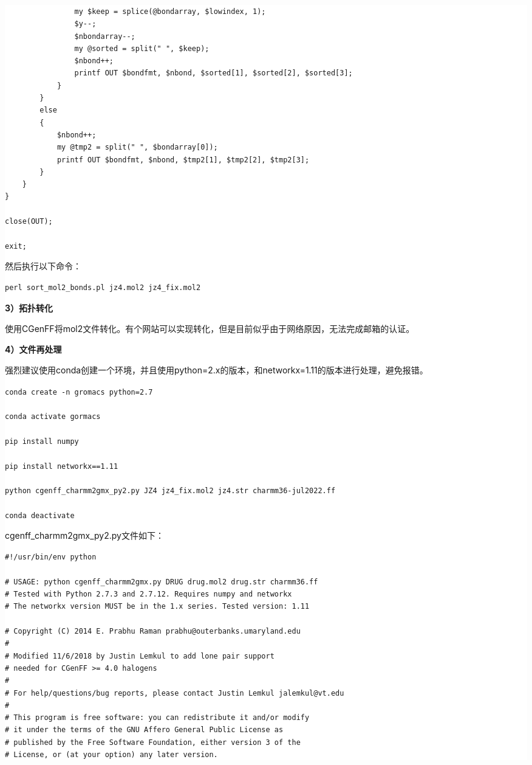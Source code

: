 ```
                my $keep = splice(@bondarray, $lowindex, 1);
                $y--;
                $nbondarray--;
                my @sorted = split(" ", $keep);
                $nbond++;
                printf OUT $bondfmt, $nbond, $sorted[1], $sorted[2], $sorted[3]; 
            }
        }
        else
        {
            $nbond++;
            my @tmp2 = split(" ", $bondarray[0]);
            printf OUT $bondfmt, $nbond, $tmp2[1], $tmp2[2], $tmp2[3];
        }
    }
}

close(OUT);

exit;

```
然后执行以下命令：
```
perl sort_mol2_bonds.pl jz4.mol2 jz4_fix.mol2
```
**3）拓扑转化**

使用CGenFF将mol2文件转化。有个网站可以实现转化，但是目前似乎由于网络原因，无法完成邮箱的认证。

**4）文件再处理**

强烈建议使用conda创建一个环境，并且使用python=2.x的版本，和networkx=1.11的版本进行处理，避免报错。
```
conda create -n gromacs python=2.7

conda activate gormacs

pip install numpy

pip install networkx==1.11

python cgenff_charmm2gmx_py2.py JZ4 jz4_fix.mol2 jz4.str charmm36-jul2022.ff

conda deactivate
```
cgenff_charmm2gmx_py2.py文件如下：
```
#!/usr/bin/env python

# USAGE: python cgenff_charmm2gmx.py DRUG drug.mol2 drug.str charmm36.ff
# Tested with Python 2.7.3 and 2.7.12. Requires numpy and networkx
# The networkx version MUST be in the 1.x series. Tested version: 1.11

# Copyright (C) 2014 E. Prabhu Raman prabhu@outerbanks.umaryland.edu
#
# Modified 11/6/2018 by Justin Lemkul to add lone pair support
# needed for CGenFF >= 4.0 halogens
#
# For help/questions/bug reports, please contact Justin Lemkul jalemkul@vt.edu
#
# This program is free software: you can redistribute it and/or modify
# it under the terms of the GNU Affero General Public License as
# published by the Free Software Foundation, either version 3 of the
# License, or (at your option) any later version.
```